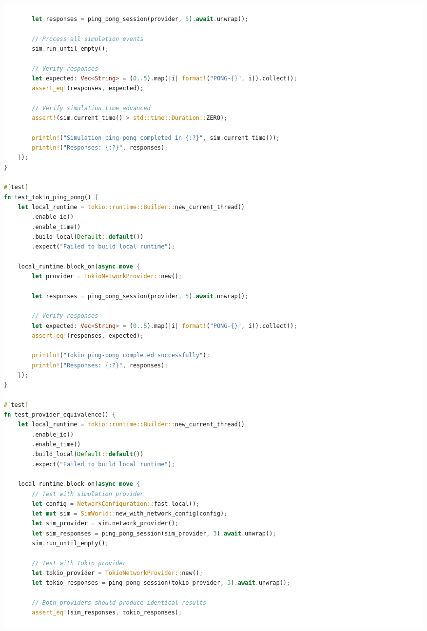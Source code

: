 ```rust
        
        let responses = ping_pong_session(provider, 5).await.unwrap();
        
        // Process all simulation events
        sim.run_until_empty();
        
        // Verify responses
        let expected: Vec<String> = (0..5).map(|i| format!("PONG-{}", i)).collect();
        assert_eq!(responses, expected);
        
        // Verify simulation time advanced
        assert!(sim.current_time() > std::time::Duration::ZERO);
        
        println!("Simulation ping-pong completed in {:?}", sim.current_time());
        println!("Responses: {:?}", responses);
    });
}

#[test]
fn test_tokio_ping_pong() {
    let local_runtime = tokio::runtime::Builder::new_current_thread()
        .enable_io()
        .enable_time()
        .build_local(Default::default())
        .expect("Failed to build local runtime");

    local_runtime.block_on(async move {
        let provider = TokioNetworkProvider::new();
        
        let responses = ping_pong_session(provider, 5).await.unwrap();
        
        // Verify responses
        let expected: Vec<String> = (0..5).map(|i| format!("PONG-{}", i)).collect();
        assert_eq!(responses, expected);
        
        println!("Tokio ping-pong completed successfully");
        println!("Responses: {:?}", responses);
    });
}

#[test] 
fn test_provider_equivalence() {
    let local_runtime = tokio::runtime::Builder::new_current_thread()
        .enable_io()
        .enable_time()
        .build_local(Default::default())
        .expect("Failed to build local runtime");

    local_runtime.block_on(async move {
        // Test with simulation provider
        let config = NetworkConfiguration::fast_local();
        let mut sim = SimWorld::new_with_network_config(config);
        let sim_provider = sim.network_provider();
        let sim_responses = ping_pong_session(sim_provider, 3).await.unwrap();
        sim.run_until_empty();
        
        // Test with Tokio provider  
        let tokio_provider = TokioNetworkProvider::new();
        let tokio_responses = ping_pong_session(tokio_provider, 3).await.unwrap();
        
        // Both providers should produce identical results
        assert_eq!(sim_responses, tokio_responses);
        
```